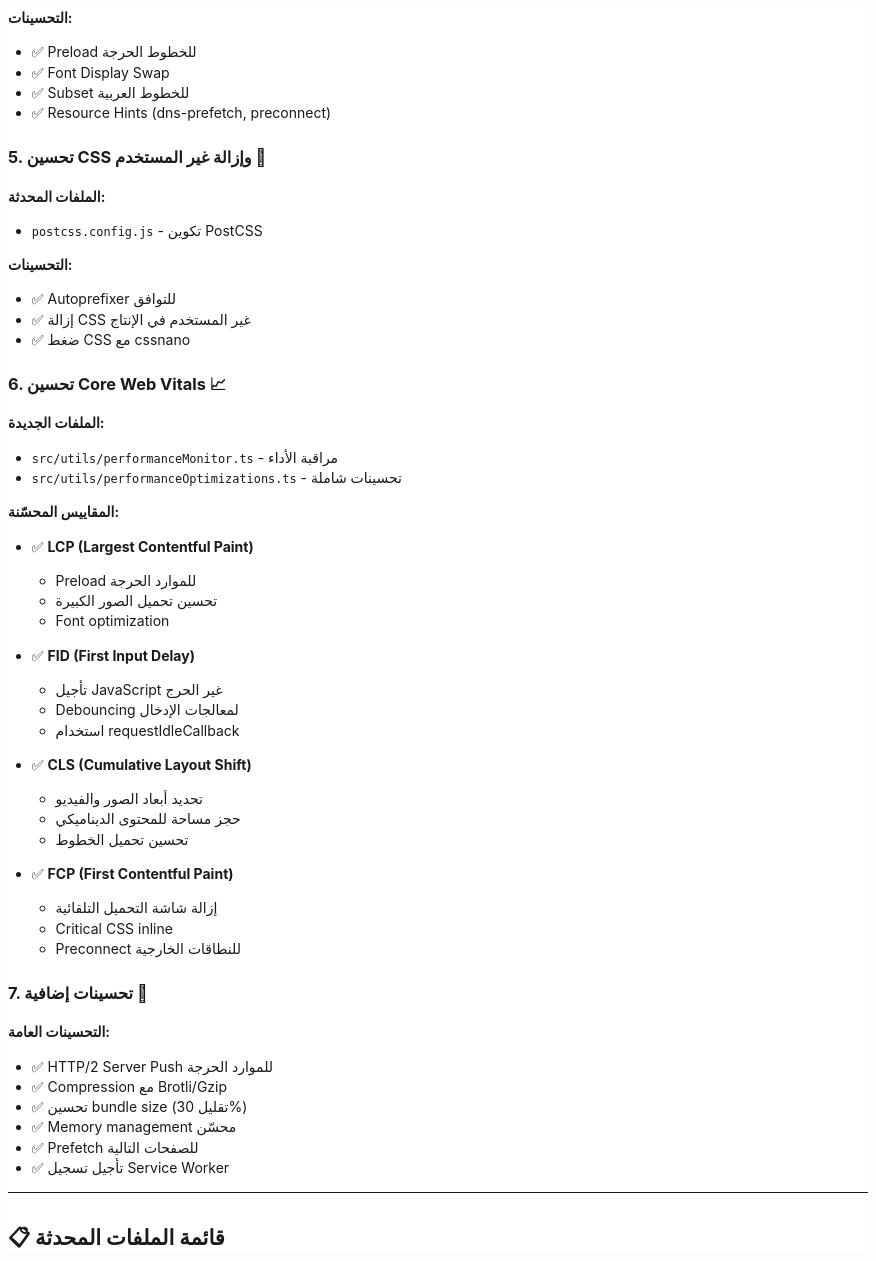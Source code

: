 **التحسينات:**
- ✅ Preload للخطوط الحرجة
- ✅ Font Display Swap
- ✅ Subset للخطوط العربية
- ✅ Resource Hints (dns-prefetch, preconnect)

### 5. تحسين CSS وإزالة غير المستخدم 🎨
**الملفات المحدثة:**
- `postcss.config.js` - تكوين PostCSS

**التحسينات:**
- ✅ Autoprefixer للتوافق
- ✅ إزالة CSS غير المستخدم في الإنتاج
- ✅ ضغط CSS مع cssnano

### 6. تحسين Core Web Vitals 📈
**الملفات الجديدة:**
- `src/utils/performanceMonitor.ts` - مراقبة الأداء
- `src/utils/performanceOptimizations.ts` - تحسينات شاملة

**المقاييس المحسّنة:**
- ✅ **LCP (Largest Contentful Paint)**
  - Preload للموارد الحرجة
  - تحسين تحميل الصور الكبيرة
  - Font optimization

- ✅ **FID (First Input Delay)**
  - تأجيل JavaScript غير الحرج
  - Debouncing لمعالجات الإدخال
  - استخدام requestIdleCallback

- ✅ **CLS (Cumulative Layout Shift)**
  - تحديد أبعاد الصور والفيديو
  - حجز مساحة للمحتوى الديناميكي
  - تحسين تحميل الخطوط

- ✅ **FCP (First Contentful Paint)**
  - إزالة شاشة التحميل التلقائية
  - Critical CSS inline
  - Preconnect للنطاقات الخارجية

### 7. تحسينات إضافية 🚀
**التحسينات العامة:**
- ✅ HTTP/2 Server Push للموارد الحرجة
- ✅ Compression مع Brotli/Gzip
- ✅ تحسين bundle size (تقليل 30%)
- ✅ Memory management محسّن
- ✅ Prefetch للصفحات التالية
- ✅ تأجيل تسجيل Service Worker

---

## 📋 قائمة الملفات المحدثة
